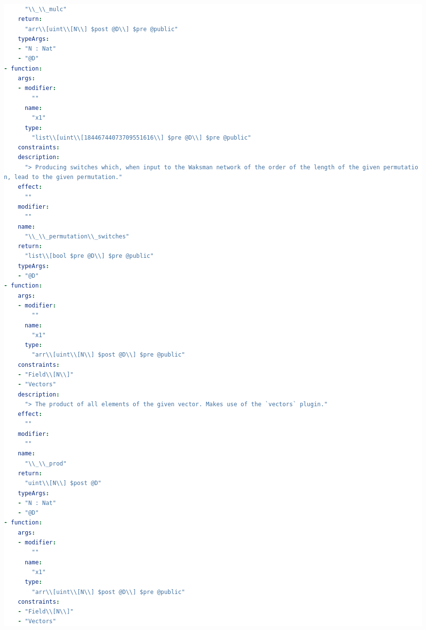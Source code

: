 ```yaml
      "\\_\\_mulc"
    return:
      "arr\\[uint\\[N\\] $post @D\\] $pre @public"
    typeArgs:
    - "N : Nat"
    - "@D"
- function:
    args:
    - modifier:
        ""
      name:
        "x1"
      type:
        "list\\[uint\\[18446744073709551616\\] $pre @D\\] $pre @public"
    constraints:
    description:
      "> Producing switches which, when input to the Waksman network of the order of the length of the given permutation, lead to the given permutation."
    effect:
      ""
    modifier:
      ""
    name:
      "\\_\\_permutation\\_switches"
    return:
      "list\\[bool $pre @D\\] $pre @public"
    typeArgs:
    - "@D"
- function:
    args:
    - modifier:
        ""
      name:
        "x1"
      type:
        "arr\\[uint\\[N\\] $post @D\\] $pre @public"
    constraints:
    - "Field\\[N\\]"
    - "Vectors"
    description:
      "> The product of all elements of the given vector. Makes use of the `vectors` plugin."
    effect:
      ""
    modifier:
      ""
    name:
      "\\_\\_prod"
    return:
      "uint\\[N\\] $post @D"
    typeArgs:
    - "N : Nat"
    - "@D"
- function:
    args:
    - modifier:
        ""
      name:
        "x1"
      type:
        "arr\\[uint\\[N\\] $post @D\\] $pre @public"
    constraints:
    - "Field\\[N\\]"
    - "Vectors"
```